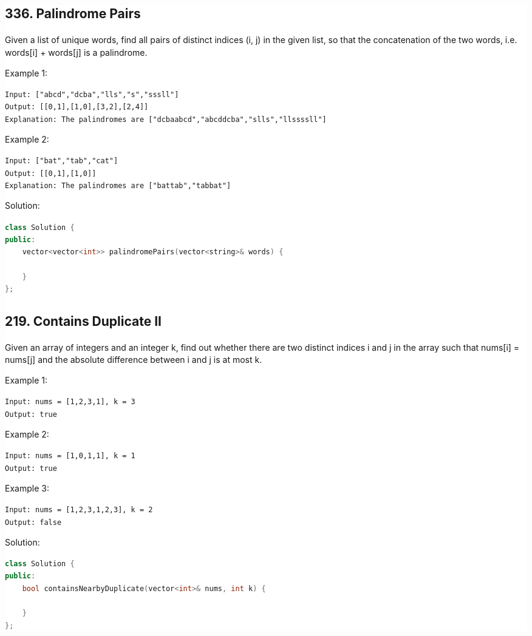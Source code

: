 ## 336. Palindrome Pairs

Given a list of unique words, find all pairs of distinct indices (i, j) in the given list, so that the concatenation of the two words, i.e. words[i] + words[j] is a palindrome.

Example 1:
```
Input: ["abcd","dcba","lls","s","sssll"]
Output: [[0,1],[1,0],[3,2],[2,4]] 
Explanation: The palindromes are ["dcbaabcd","abcddcba","slls","llssssll"]
```
Example 2:
```
Input: ["bat","tab","cat"]
Output: [[0,1],[1,0]] 
Explanation: The palindromes are ["battab","tabbat"]
```

Solution:
```cpp
class Solution {
public:
    vector<vector<int>> palindromePairs(vector<string>& words) {
        
    }
};
```

## 219. Contains Duplicate II

Given an array of integers and an integer k, find out whether there are two distinct indices i and j in the array such that nums[i] = nums[j] and the absolute difference between i and j is at most k.

Example 1:
```
Input: nums = [1,2,3,1], k = 3
Output: true
```
Example 2:
```
Input: nums = [1,0,1,1], k = 1
Output: true
```
Example 3:
```
Input: nums = [1,2,3,1,2,3], k = 2
Output: false
```

Solution:
```cpp
class Solution {
public:
    bool containsNearbyDuplicate(vector<int>& nums, int k) {
        
    }
};
```
